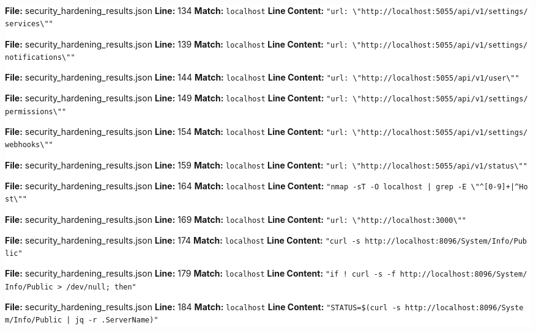 **File:** security_hardening_results.json
**Line:** 134
**Match:** `localhost`
**Line Content:** `"url: \"http://localhost:5055/api/v1/settings/services\""`

**File:** security_hardening_results.json
**Line:** 139
**Match:** `localhost`
**Line Content:** `"url: \"http://localhost:5055/api/v1/settings/notifications\""`

**File:** security_hardening_results.json
**Line:** 144
**Match:** `localhost`
**Line Content:** `"url: \"http://localhost:5055/api/v1/user\""`

**File:** security_hardening_results.json
**Line:** 149
**Match:** `localhost`
**Line Content:** `"url: \"http://localhost:5055/api/v1/settings/permissions\""`

**File:** security_hardening_results.json
**Line:** 154
**Match:** `localhost`
**Line Content:** `"url: \"http://localhost:5055/api/v1/settings/webhooks\""`

**File:** security_hardening_results.json
**Line:** 159
**Match:** `localhost`
**Line Content:** `"url: \"http://localhost:5055/api/v1/status\""`

**File:** security_hardening_results.json
**Line:** 164
**Match:** `localhost`
**Line Content:** `"nmap -sT -O localhost | grep -E \"^[0-9]+|^Host\""`

**File:** security_hardening_results.json
**Line:** 169
**Match:** `localhost`
**Line Content:** `"url: \"http://localhost:3000\""`

**File:** security_hardening_results.json
**Line:** 174
**Match:** `localhost`
**Line Content:** `"curl -s http://localhost:8096/System/Info/Public"`

**File:** security_hardening_results.json
**Line:** 179
**Match:** `localhost`
**Line Content:** `"if ! curl -s -f http://localhost:8096/System/Info/Public > /dev/null; then"`

**File:** security_hardening_results.json
**Line:** 184
**Match:** `localhost`
**Line Content:** `"STATUS=$(curl -s http://localhost:8096/System/Info/Public | jq -r .ServerName)"`
